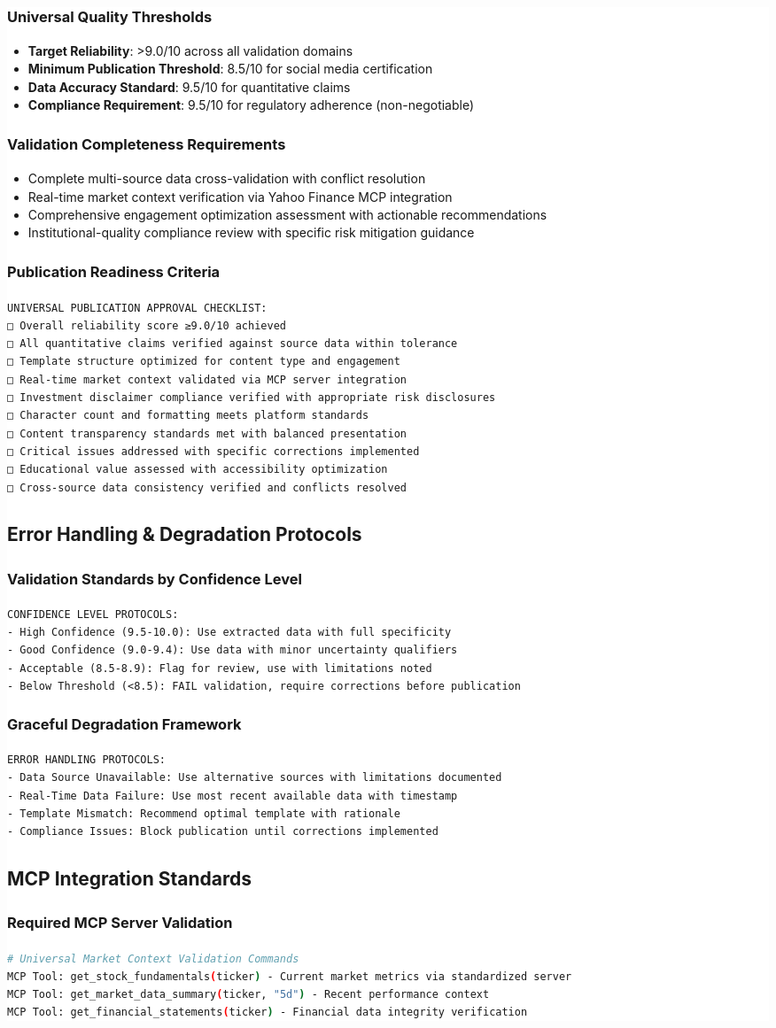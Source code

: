 ### Universal Quality Thresholds
- **Target Reliability**: >9.0/10 across all validation domains
- **Minimum Publication Threshold**: 8.5/10 for social media certification
- **Data Accuracy Standard**: 9.5/10 for quantitative claims
- **Compliance Requirement**: 9.5/10 for regulatory adherence (non-negotiable)

### Validation Completeness Requirements
- Complete multi-source data cross-validation with conflict resolution
- Real-time market context verification via Yahoo Finance MCP integration
- Comprehensive engagement optimization assessment with actionable recommendations
- Institutional-quality compliance review with specific risk mitigation guidance

### Publication Readiness Criteria
```
UNIVERSAL PUBLICATION APPROVAL CHECKLIST:
□ Overall reliability score ≥9.0/10 achieved
□ All quantitative claims verified against source data within tolerance
□ Template structure optimized for content type and engagement
□ Real-time market context validated via MCP server integration
□ Investment disclaimer compliance verified with appropriate risk disclosures
□ Character count and formatting meets platform standards
□ Content transparency standards met with balanced presentation
□ Critical issues addressed with specific corrections implemented
□ Educational value assessed with accessibility optimization
□ Cross-source data consistency verified and conflicts resolved
```

## Error Handling & Degradation Protocols

### Validation Standards by Confidence Level
```
CONFIDENCE LEVEL PROTOCOLS:
- High Confidence (9.5-10.0): Use extracted data with full specificity
- Good Confidence (9.0-9.4): Use data with minor uncertainty qualifiers
- Acceptable (8.5-8.9): Flag for review, use with limitations noted
- Below Threshold (<8.5): FAIL validation, require corrections before publication
```

### Graceful Degradation Framework
```
ERROR HANDLING PROTOCOLS:
- Data Source Unavailable: Use alternative sources with limitations documented
- Real-Time Data Failure: Use most recent available data with timestamp
- Template Mismatch: Recommend optimal template with rationale
- Compliance Issues: Block publication until corrections implemented
```

## MCP Integration Standards

### Required MCP Server Validation
```bash
# Universal Market Context Validation Commands
MCP Tool: get_stock_fundamentals(ticker) - Current market metrics via standardized server
MCP Tool: get_market_data_summary(ticker, "5d") - Recent performance context
MCP Tool: get_financial_statements(ticker) - Financial data integrity verification
```
